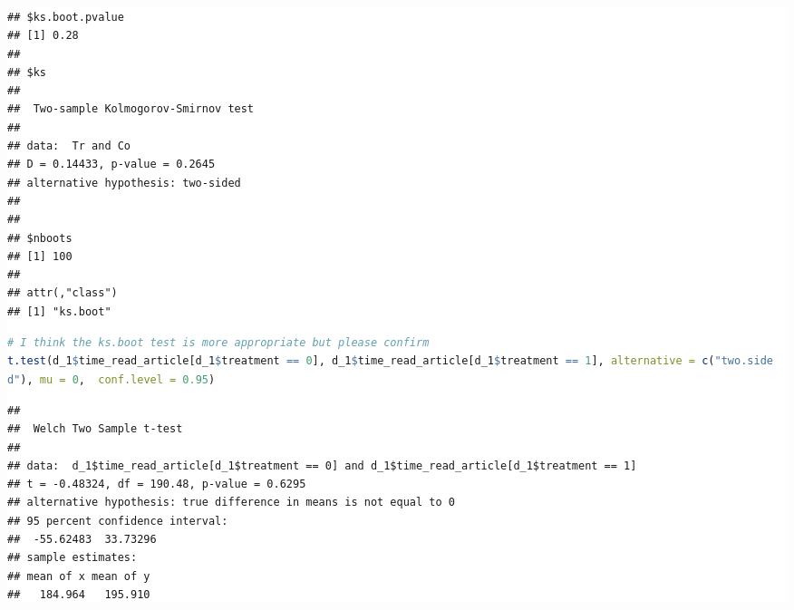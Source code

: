     ## $ks.boot.pvalue
    ## [1] 0.28
    ## 
    ## $ks
    ## 
    ##  Two-sample Kolmogorov-Smirnov test
    ## 
    ## data:  Tr and Co
    ## D = 0.14433, p-value = 0.2645
    ## alternative hypothesis: two-sided
    ## 
    ## 
    ## $nboots
    ## [1] 100
    ## 
    ## attr(,"class")
    ## [1] "ks.boot"

``` r
# I think the ks.boot test is more appropriate but please confirm
t.test(d_1$time_read_article[d_1$treatment == 0], d_1$time_read_article[d_1$treatment == 1], alternative = c("two.sided"), mu = 0,  conf.level = 0.95)
```

    ## 
    ##  Welch Two Sample t-test
    ## 
    ## data:  d_1$time_read_article[d_1$treatment == 0] and d_1$time_read_article[d_1$treatment == 1]
    ## t = -0.48324, df = 190.48, p-value = 0.6295
    ## alternative hypothesis: true difference in means is not equal to 0
    ## 95 percent confidence interval:
    ##  -55.62483  33.73296
    ## sample estimates:
    ## mean of x mean of y 
    ##   184.964   195.910

